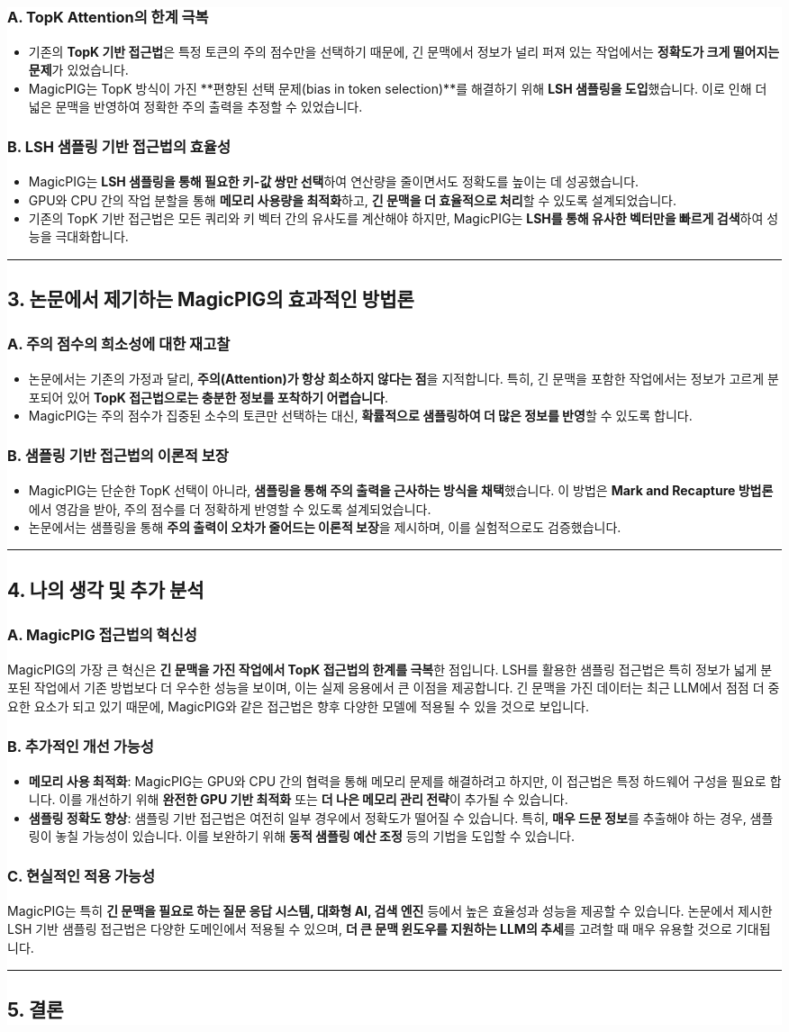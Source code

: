 ### A. **TopK Attention의 한계 극복**
- 기존의 **TopK 기반 접근법**은 특정 토큰의 주의 점수만을 선택하기 때문에, 긴 문맥에서 정보가 널리 퍼져 있는 작업에서는 **정확도가 크게 떨어지는 문제**가 있었습니다.
- MagicPIG는 TopK 방식이 가진 **편향된 선택 문제(bias in token selection)**를 해결하기 위해 **LSH 샘플링을 도입**했습니다. 이로 인해 더 넓은 문맥을 반영하여 정확한 주의 출력을 추정할 수 있었습니다.

### B. **LSH 샘플링 기반 접근법의 효율성**
- MagicPIG는 **LSH 샘플링을 통해 필요한 키-값 쌍만 선택**하여 연산량을 줄이면서도 정확도를 높이는 데 성공했습니다.
- GPU와 CPU 간의 작업 분할을 통해 **메모리 사용량을 최적화**하고, **긴 문맥을 더 효율적으로 처리**할 수 있도록 설계되었습니다.
- 기존의 TopK 기반 접근법은 모든 쿼리와 키 벡터 간의 유사도를 계산해야 하지만, MagicPIG는 **LSH를 통해 유사한 벡터만을 빠르게 검색**하여 성능을 극대화합니다.

---

## **3. 논문에서 제기하는 MagicPIG의 효과적인 방법론**

### A. **주의 점수의 희소성에 대한 재고찰**
- 논문에서는 기존의 가정과 달리, **주의(Attention)가 항상 희소하지 않다는 점**을 지적합니다. 특히, 긴 문맥을 포함한 작업에서는 정보가 고르게 분포되어 있어 **TopK 접근법으로는 충분한 정보를 포착하기 어렵습니다**.
- MagicPIG는 주의 점수가 집중된 소수의 토큰만 선택하는 대신, **확률적으로 샘플링하여 더 많은 정보를 반영**할 수 있도록 합니다.

### B. **샘플링 기반 접근법의 이론적 보장**
- MagicPIG는 단순한 TopK 선택이 아니라, **샘플링을 통해 주의 출력을 근사하는 방식을 채택**했습니다. 이 방법은 **Mark and Recapture 방법론**에서 영감을 받아, 주의 점수를 더 정확하게 반영할 수 있도록 설계되었습니다.
- 논문에서는 샘플링을 통해 **주의 출력이 오차가 줄어드는 이론적 보장**을 제시하며, 이를 실험적으로도 검증했습니다.

---

## **4. 나의 생각 및 추가 분석**

### A. **MagicPIG 접근법의 혁신성**
MagicPIG의 가장 큰 혁신은 **긴 문맥을 가진 작업에서 TopK 접근법의 한계를 극복**한 점입니다. LSH를 활용한 샘플링 접근법은 특히 정보가 넓게 분포된 작업에서 기존 방법보다 더 우수한 성능을 보이며, 이는 실제 응용에서 큰 이점을 제공합니다. 긴 문맥을 가진 데이터는 최근 LLM에서 점점 더 중요한 요소가 되고 있기 때문에, MagicPIG와 같은 접근법은 향후 다양한 모델에 적용될 수 있을 것으로 보입니다.

### B. **추가적인 개선 가능성**
- **메모리 사용 최적화**: MagicPIG는 GPU와 CPU 간의 협력을 통해 메모리 문제를 해결하려고 하지만, 이 접근법은 특정 하드웨어 구성을 필요로 합니다. 이를 개선하기 위해 **완전한 GPU 기반 최적화** 또는 **더 나은 메모리 관리 전략**이 추가될 수 있습니다.
- **샘플링 정확도 향상**: 샘플링 기반 접근법은 여전히 일부 경우에서 정확도가 떨어질 수 있습니다. 특히, **매우 드문 정보**를 추출해야 하는 경우, 샘플링이 놓칠 가능성이 있습니다. 이를 보완하기 위해 **동적 샘플링 예산 조정** 등의 기법을 도입할 수 있습니다.

### C. **현실적인 적용 가능성**
MagicPIG는 특히 **긴 문맥을 필요로 하는 질문 응답 시스템, 대화형 AI, 검색 엔진** 등에서 높은 효율성과 성능을 제공할 수 있습니다. 논문에서 제시한 LSH 기반 샘플링 접근법은 다양한 도메인에서 적용될 수 있으며, **더 큰 문맥 윈도우를 지원하는 LLM의 추세**를 고려할 때 매우 유용할 것으로 기대됩니다.

---

## **5. 결론**
